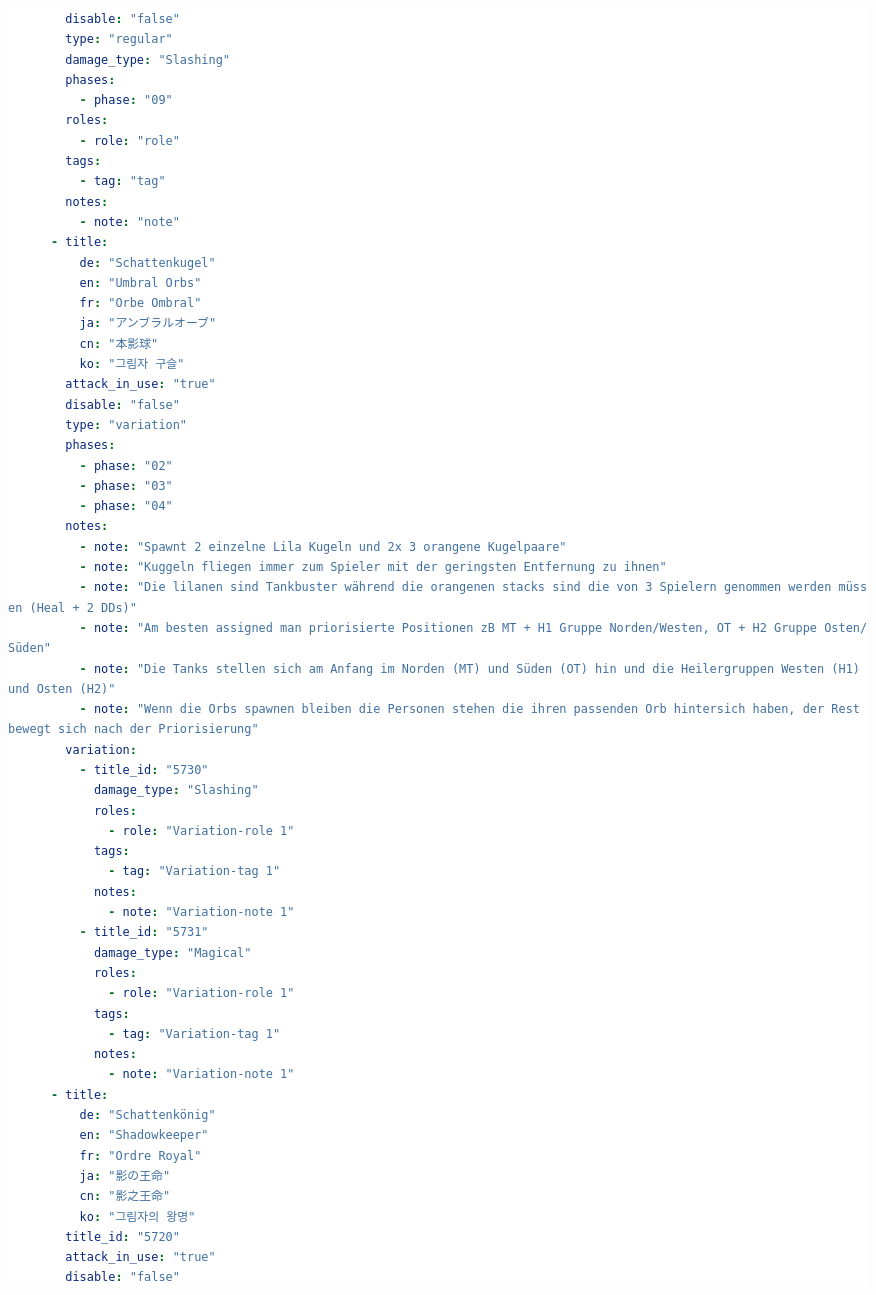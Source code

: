 ```yaml
        disable: "false"
        type: "regular"
        damage_type: "Slashing"
        phases:
          - phase: "09"
        roles:
          - role: "role"
        tags:
          - tag: "tag"
        notes:
          - note: "note"
      - title:
          de: "Schattenkugel"
          en: "Umbral Orbs"
          fr: "Orbe Ombral"
          ja: "アンブラルオーブ"
          cn: "本影球"
          ko: "그림자 구슬"
        attack_in_use: "true"
        disable: "false"
        type: "variation"
        phases:
          - phase: "02"
          - phase: "03"
          - phase: "04"
        notes:
          - note: "Spawnt 2 einzelne Lila Kugeln und 2x 3 orangene Kugelpaare"
          - note: "Kuggeln fliegen immer zum Spieler mit der geringsten Entfernung zu ihnen"
          - note: "Die lilanen sind Tankbuster während die orangenen stacks sind die von 3 Spielern genommen werden müssen (Heal + 2 DDs)"
          - note: "Am besten assigned man priorisierte Positionen zB MT + H1 Gruppe Norden/Westen, OT + H2 Gruppe Osten/Süden"
          - note: "Die Tanks stellen sich am Anfang im Norden (MT) und Süden (OT) hin und die Heilergruppen Westen (H1) und Osten (H2)"
          - note: "Wenn die Orbs spawnen bleiben die Personen stehen die ihren passenden Orb hintersich haben, der Rest bewegt sich nach der Priorisierung"
        variation:
          - title_id: "5730"
            damage_type: "Slashing"
            roles:
              - role: "Variation-role 1"
            tags:
              - tag: "Variation-tag 1"
            notes:
              - note: "Variation-note 1"
          - title_id: "5731"
            damage_type: "Magical"
            roles:
              - role: "Variation-role 1"
            tags:
              - tag: "Variation-tag 1"
            notes:
              - note: "Variation-note 1"
      - title:
          de: "Schattenkönig"
          en: "Shadowkeeper"
          fr: "Ordre Royal"
          ja: "影の王命"
          cn: "影之王命"
          ko: "그림자의 왕명"
        title_id: "5720"
        attack_in_use: "true"
        disable: "false"
```